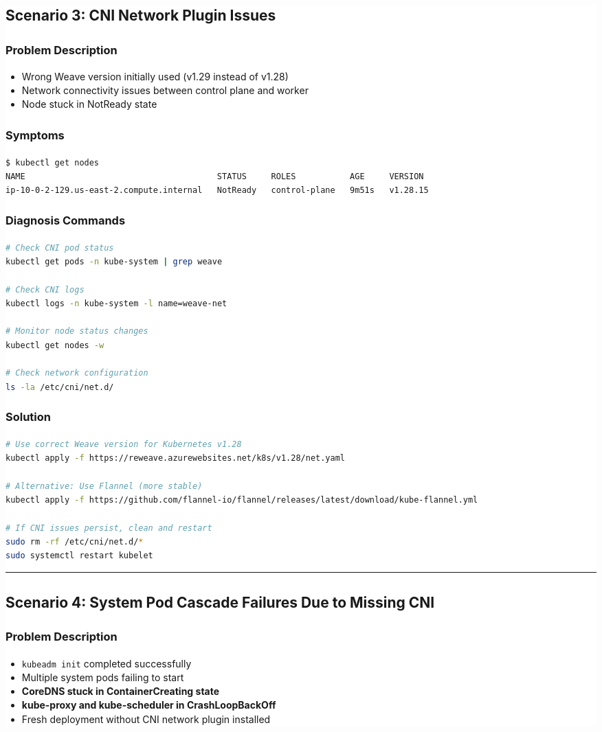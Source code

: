 ## Scenario 3: CNI Network Plugin Issues

### **Problem Description**
- Wrong Weave version initially used (v1.29 instead of v1.28)
- Network connectivity issues between control plane and worker
- Node stuck in NotReady state

### **Symptoms**
```bash
$ kubectl get nodes
NAME                                       STATUS     ROLES           AGE     VERSION
ip-10-0-2-129.us-east-2.compute.internal   NotReady   control-plane   9m51s   v1.28.15
```

### **Diagnosis Commands**
```bash
# Check CNI pod status
kubectl get pods -n kube-system | grep weave

# Check CNI logs
kubectl logs -n kube-system -l name=weave-net

# Monitor node status changes
kubectl get nodes -w

# Check network configuration
ls -la /etc/cni/net.d/
```

### **Solution**
```bash
# Use correct Weave version for Kubernetes v1.28
kubectl apply -f https://reweave.azurewebsites.net/k8s/v1.28/net.yaml

# Alternative: Use Flannel (more stable)
kubectl apply -f https://github.com/flannel-io/flannel/releases/latest/download/kube-flannel.yml

# If CNI issues persist, clean and restart
sudo rm -rf /etc/cni/net.d/*
sudo systemctl restart kubelet
```

---

## Scenario 4: System Pod Cascade Failures Due to Missing CNI

### **Problem Description**
- `kubeadm init` completed successfully
- Multiple system pods failing to start
- **CoreDNS stuck in ContainerCreating state**
- **kube-proxy and kube-scheduler in CrashLoopBackOff**
- Fresh deployment without CNI network plugin installed
